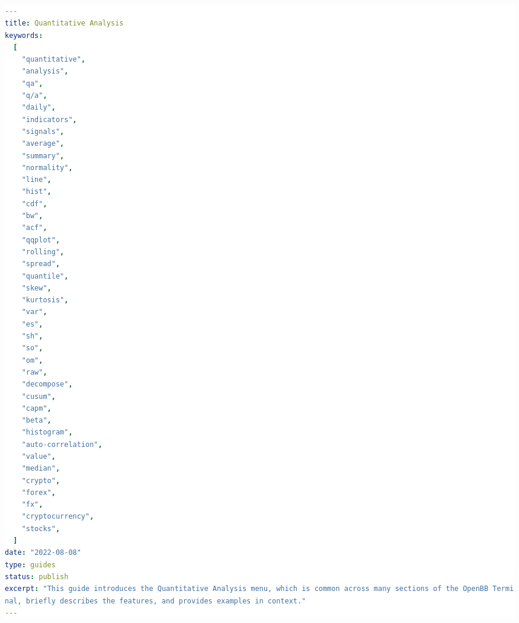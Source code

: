 ```yaml
---
title: Quantitative Analysis
keywords:
  [
    "quantitative",
    "analysis",
    "qa",
    "q/a",
    "daily",
    "indicators",
    "signals",
    "average",
    "summary",
    "normality",
    "line",
    "hist",
    "cdf",
    "bw",
    "acf",
    "qqplot",
    "rolling",
    "spread",
    "quantile",
    "skew",
    "kurtosis",
    "var",
    "es",
    "sh",
    "so",
    "om",
    "raw",
    "decompose",
    "cusum",
    "capm",
    "beta",
    "histogram",
    "auto-correlation",
    "value",
    "median",
    "crypto",
    "forex",
    "fx",
    "cryptocurrency",
    "stocks",
  ]
date: "2022-08-08"
type: guides
status: publish
excerpt: "This guide introduces the Quantitative Analysis menu, which is common across many sections of the OpenBB Terminal, briefly describes the features, and provides examples in context."
---
```
